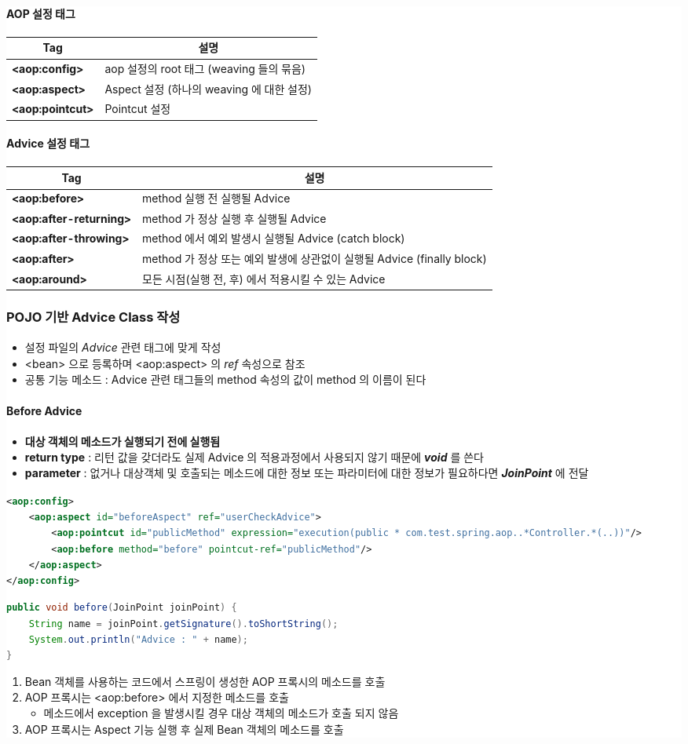 #### AOP 설정 태그
|Tag|설명|
|---|----|
|**\<aop:config>**|aop 설정의 root 태그 (weaving 들의 묶음)|
|**\<aop:aspect>**|Aspect 설정 (하나의 weaving 에 대한 설정)|
|**\<aop:pointcut>**|Pointcut 설정|

#### Advice 설정 태그
|Tag|설명|
|---|----|
|**\<aop:before>**|method 실행 전 실행될 Advice|
|**\<aop:after-returning>**|method 가 정상 실행 후 실행될 Advice|
|**\<aop:after-throwing>**|method 에서 예외 발생시 실행될 Advice (catch block)|
|**\<aop:after>**|method 가 정상 또는 예외 발생에 상관없이 실행될 Advice (finally block)|
|**\<aop:around>**|모든 시점(실행 전, 후) 에서 적용시킬 수 있는 Advice|

### POJO 기반 Advice Class 작성
* 설정 파일의 *Advice* 관련 태그에 맞게 작성
* \<bean> 으로 등록하며 \<aop:aspect> 의 *ref* 속성으로 참조
* 공통 기능 메소드 : Advice 관련 태그들의 method 속성의 값이 method 의 이름이 된다

#### Before Advice
* **대상 객체의 메소드가 실행되기 전에 실행됨**
* **return type** : 리턴 값을 갖더라도 실제 Advice 의 적용과정에서 사용되지 않기 때문에 ***void*** 를 쓴다
* **parameter** : 없거나 대상객체 및 호출되는 메소드에 대한 정보 또는 파라미터에 대한 정보가 필요하다면 ***JoinPoint*** 에 전달

```xml
<aop:config>
	<aop:aspect id="beforeAspect" ref="userCheckAdvice">
		<aop:pointcut id="publicMethod" expression="execution(public * com.test.spring.aop..*Controller.*(..))"/>
		<aop:before method="before" pointcut-ref="publicMethod"/>
	</aop:aspect>
</aop:config>
```

```java
public void before(JoinPoint joinPoint) {
	String name = joinPoint.getSignature().toShortString();
	System.out.println("Advice : " + name);
}
```

1. Bean 객체를 사용하는 코드에서 스프링이 생성한 AOP 프록시의 메소드를 호출
2. AOP 프록시는 \<aop:before> 에서 지정한 메소드를 호출
	* 메소드에서 exception 을 발생시킬 경우 대상 객체의 메소드가 호출 되지 않음
3. AOP 프록시는 Aspect 기능 실행 후 실제 Bean 객체의 메소드를 호출 
